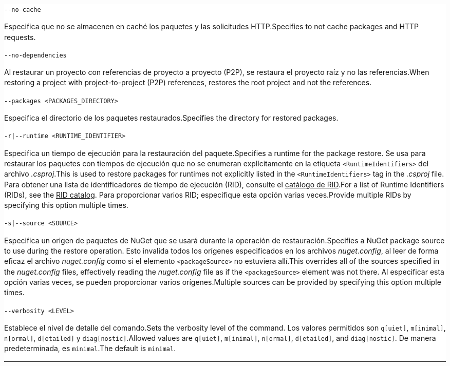 `--no-cache`

<span data-ttu-id="e6a12-170">Especifica que no se almacenen en caché los paquetes y las solicitudes HTTP.</span><span class="sxs-lookup"><span data-stu-id="e6a12-170">Specifies to not cache packages and HTTP requests.</span></span>

`--no-dependencies`

<span data-ttu-id="e6a12-171">Al restaurar un proyecto con referencias de proyecto a proyecto (P2P), se restaura el proyecto raíz y no las referencias.</span><span class="sxs-lookup"><span data-stu-id="e6a12-171">When restoring a project with project-to-project (P2P) references, restores the root project and not the references.</span></span>

`--packages <PACKAGES_DIRECTORY>`

<span data-ttu-id="e6a12-172">Especifica el directorio de los paquetes restaurados.</span><span class="sxs-lookup"><span data-stu-id="e6a12-172">Specifies the directory for restored packages.</span></span>

`-r|--runtime <RUNTIME_IDENTIFIER>`

<span data-ttu-id="e6a12-173">Especifica un tiempo de ejecución para la restauración del paquete.</span><span class="sxs-lookup"><span data-stu-id="e6a12-173">Specifies a runtime for the package restore.</span></span> <span data-ttu-id="e6a12-174">Se usa para restaurar los paquetes con tiempos de ejecución que no se enumeran explícitamente en la etiqueta `<RuntimeIdentifiers>` del archivo *.csproj*.</span><span class="sxs-lookup"><span data-stu-id="e6a12-174">This is used to restore packages for runtimes not explicitly listed in the `<RuntimeIdentifiers>` tag in the *.csproj* file.</span></span> <span data-ttu-id="e6a12-175">Para obtener una lista de identificadores de tiempo de ejecución (RID), consulte el [catálogo de RID](../rid-catalog.md).</span><span class="sxs-lookup"><span data-stu-id="e6a12-175">For a list of Runtime Identifiers (RIDs), see the [RID catalog](../rid-catalog.md).</span></span> <span data-ttu-id="e6a12-176">Para proporcionar varios RID; especifique esta opción varias veces.</span><span class="sxs-lookup"><span data-stu-id="e6a12-176">Provide multiple RIDs by specifying this option multiple times.</span></span>

`-s|--source <SOURCE>`

<span data-ttu-id="e6a12-177">Especifica un origen de paquetes de NuGet que se usará durante la operación de restauración.</span><span class="sxs-lookup"><span data-stu-id="e6a12-177">Specifies a NuGet package source to use during the restore operation.</span></span> <span data-ttu-id="e6a12-178">Esto invalida todos los orígenes especificados en los archivos *nuget.config*, al leer de forma eficaz el archivo *nuget.config* como si el elemento `<packageSource>` no estuviera allí.</span><span class="sxs-lookup"><span data-stu-id="e6a12-178">This overrides all of the sources specified in the *nuget.config* files, effectively reading the *nuget.config* file as if the `<packageSource>` element was not there.</span></span> <span data-ttu-id="e6a12-179">Al especificar esta opción varias veces, se pueden proporcionar varios orígenes.</span><span class="sxs-lookup"><span data-stu-id="e6a12-179">Multiple sources can be provided by specifying this option multiple times.</span></span>

`--verbosity <LEVEL>`

<span data-ttu-id="e6a12-180">Establece el nivel de detalle del comando.</span><span class="sxs-lookup"><span data-stu-id="e6a12-180">Sets the verbosity level of the command.</span></span> <span data-ttu-id="e6a12-181">Los valores permitidos son `q[uiet]`, `m[inimal]`, `n[ormal]`, `d[etailed]` y `diag[nostic]`.</span><span class="sxs-lookup"><span data-stu-id="e6a12-181">Allowed values are `q[uiet]`, `m[inimal]`, `n[ormal]`, `d[etailed]`, and `diag[nostic]`.</span></span> <span data-ttu-id="e6a12-182">De manera predeterminada, es `minimal`.</span><span class="sxs-lookup"><span data-stu-id="e6a12-182">The default is `minimal`.</span></span>

---